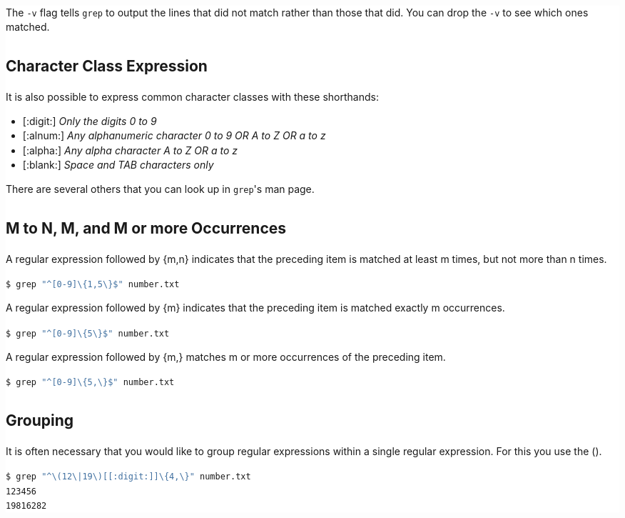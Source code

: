 The `-v` flag tells `grep` to output the lines that did not match
rather than those that did. You can drop the `-v` to see which ones
matched.

## Character Class Expression

It is also possible to express common character classes with these
shorthands:

* [:digit:] *Only the digits 0 to 9*
* [:alnum:] *Any alphanumeric character 0 to 9 OR A to Z OR a to z*
* [:alpha:] *Any alpha character A to Z OR a to z*
* [:blank:] *Space and TAB characters only*

There are several others that you can look up in `grep`'s man page.


## M to N, M, and M or more Occurrences

A regular expression followed by {m,n} indicates that the preceding
item is matched at least m times, but not more than n times.

```bash
$ grep "^[0-9]\{1,5\}$" number.txt
```

A regular expression followed by {m} indicates that the preceding item
is matched exactly m occurrences.

```bash
$ grep "^[0-9]\{5\}$" number.txt
```

A regular expression followed by {m,} matches m or more occurrences of
the preceding item.

```bash
$ grep "^[0-9]\{5,\}$" number.txt
```

## Grouping

It is often necessary that you would like to group regular expressions
within a single regular expression. For this you use the ().

```bash
$ grep "^\(12\|19\)[[:digit:]]\{4,\}" number.txt
123456
19816282
```


[dict]: code/grep/install.md